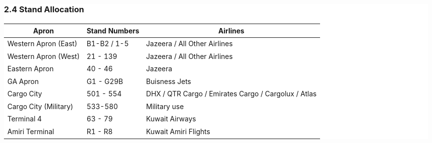 ### 2.4 Stand Allocation


| **Apron**             | **Stand Numbers** | **Airlines**                                        |
|-----------------------|-------------------|-----------------------------------------------------|
| Western Apron (East)  | B1-B2 / 1-5       | Jazeera / All Other Airlines                        |
| Western Apron (West)  | 21 - 139          | Jazeera / All Other Airlines                        |
| Eastern Apron         | 40 - 46           | Jazeera                                             |
| GA Apron              | G1 - G29B         | Buisness Jets                                       |
| Cargo City            | 501 - 554         | DHX / QTR Cargo / Emirates Cargo / Cargolux / Atlas |
| Cargo City (Military) | 533-580           | Military use                                        |
| Terminal 4            | 63 - 79           | Kuwait Airways                                      |
| Amiri Terminal        | R1 - R8           | Kuwait Amiri Flights                                |
